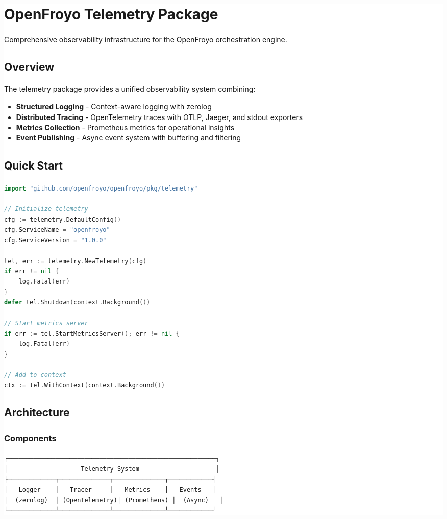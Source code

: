 # OpenFroyo Telemetry Package

Comprehensive observability infrastructure for the OpenFroyo orchestration engine.

## Overview

The telemetry package provides a unified observability system combining:

- **Structured Logging** - Context-aware logging with zerolog
- **Distributed Tracing** - OpenTelemetry traces with OTLP, Jaeger, and stdout exporters
- **Metrics Collection** - Prometheus metrics for operational insights
- **Event Publishing** - Async event system with buffering and filtering

## Quick Start

```go
import "github.com/openfroyo/openfroyo/pkg/telemetry"

// Initialize telemetry
cfg := telemetry.DefaultConfig()
cfg.ServiceName = "openfroyo"
cfg.ServiceVersion = "1.0.0"

tel, err := telemetry.NewTelemetry(cfg)
if err != nil {
    log.Fatal(err)
}
defer tel.Shutdown(context.Background())

// Start metrics server
if err := tel.StartMetricsServer(); err != nil {
    log.Fatal(err)
}

// Add to context
ctx := tel.WithContext(context.Background())
```

## Architecture

### Components

```
┌─────────────────────────────────────────────────────────┐
│                    Telemetry System                     │
├─────────────┬──────────────┬──────────────┬────────────┤
│   Logger    │   Tracer     │   Metrics    │   Events   │
│  (zerolog)  │ (OpenTelemetry)│ (Prometheus) │  (Async)   │
└─────────────┴──────────────┴──────────────┴────────────┘
```
